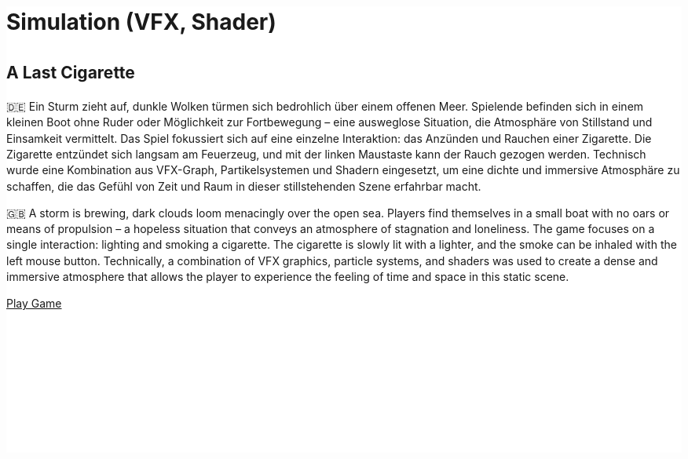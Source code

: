 # Simulation (VFX, Shader)
## A Last Cigarette


🇩🇪
Ein Sturm zieht auf, dunkle Wolken türmen sich bedrohlich über einem offenen Meer. Spielende befinden sich in einem kleinen Boot ohne Ruder oder Möglichkeit zur Fortbewegung – eine ausweglose Situation, die Atmosphäre von Stillstand und Einsamkeit vermittelt. Das Spiel fokussiert sich auf eine einzelne Interaktion: das Anzünden und Rauchen einer Zigarette.
Die Zigarette entzündet sich langsam am Feuerzeug, und mit der linken Maustaste kann der Rauch gezogen werden. Technisch wurde eine Kombination aus VFX-Graph, Partikelsystemen und Shadern eingesetzt, um eine dichte und immersive Atmosphäre zu schaffen, die das Gefühl von Zeit und Raum in dieser stillstehenden Szene erfahrbar macht.

🇬🇧
A storm is brewing, dark clouds loom menacingly over the open sea. Players find themselves in a small boat with no oars or means of propulsion – a hopeless situation that conveys an atmosphere of stagnation and loneliness. The game focuses on a single interaction: lighting and smoking a cigarette.
The cigarette is slowly lit with a lighter, and the smoke can be inhaled with the left mouse button. Technically, a combination of VFX graphics, particle systems, and shaders was used to create a dense and immersive atmosphere that allows the player to experience the feeling of time and space in this static scene.

<p>
  <a href="https://georg-juranek.itch.io/a-last-cigarette" target="_blank" rel="noopener noreferrer">Play Game</a>
</p>

<div style="clear: both;"></div>

<div style="width: 80%; margin-bottom: 2em;">
  <img src="https://github.com/user-attachments/assets/8bab13b8-ed60-46ba-b0fe-ee1e273000fb" alt="" style="width: 100%;">
</div>

<div style="width: 80%; margin-bottom: 2em;">
  <img src="https://github.com/user-attachments/assets/01a24b15-3804-4029-a9ad-d7ee50ce23e5" alt="" style="width: 100%;">
</div>

<div style="width: 80%; margin-bottom: 2em;">
  <img src="https://github.com/user-attachments/assets/95e1cd26-9d50-47bd-b0ae-022d0b3fce0e" alt="" style="width: 100%;">
</div>

<div style="width: 80%; margin-bottom: 2em;">
  <img src="https://github.com/user-attachments/assets/7582081e-d029-4855-8d20-31312054b4ce" alt="" style="width: 100%;">
</div>

<div style="clear: both;"></div>


